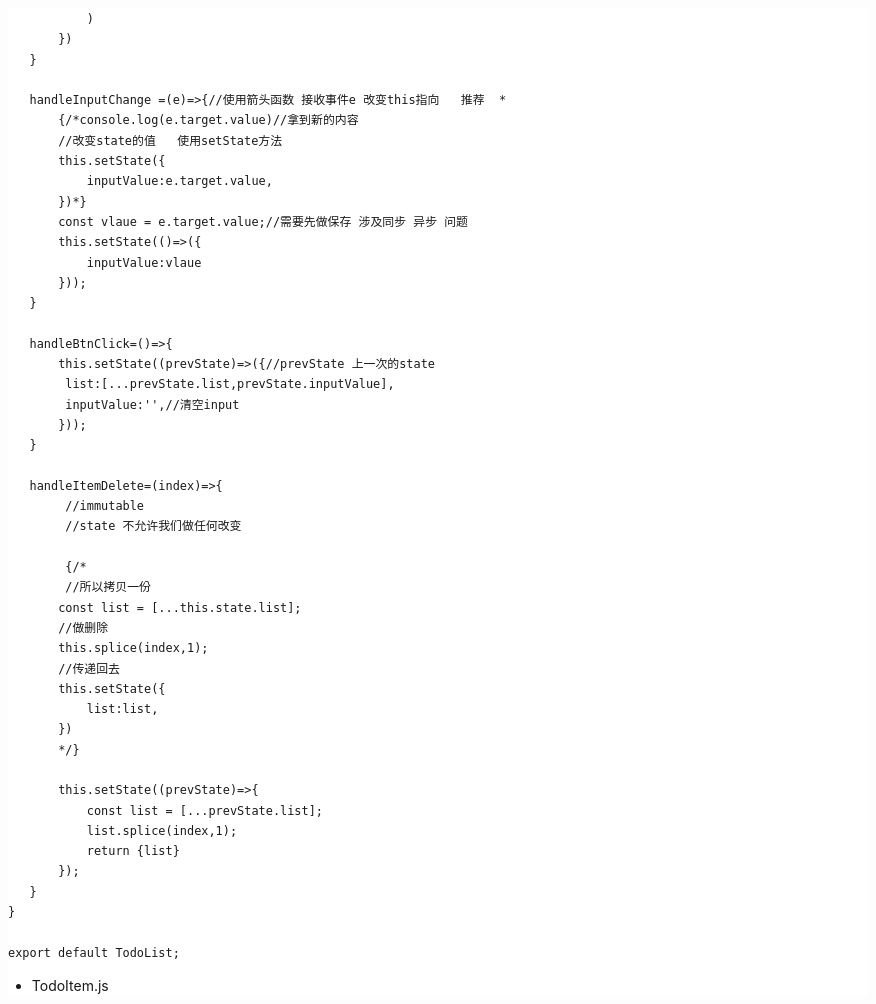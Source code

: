 ```react
           )
       })
   }

   handleInputChange =(e)=>{//使用箭头函数 接收事件e 改变this指向   推荐  *
       {/*console.log(e.target.value)//拿到新的内容
       //改变state的值   使用setState方法
       this.setState({
           inputValue:e.target.value,
       })*}
       const vlaue = e.target.value;//需要先做保存 涉及同步 异步 问题
       this.setState(()=>({
           inputValue:vlaue
       }));
   }

   handleBtnClick=()=>{
       this.setState((prevState)=>({//prevState 上一次的state
       	list:[...prevState.list,prevState.inputValue],
       	inputValue:'',//清空input
       }));
   }

   handleItemDelete=(index)=>{
   		//immutable
   		//state 不允许我们做任何改变

   		{/*
   		//所以拷贝一份
       const list = [...this.state.list];
       //做删除
       this.splice(index,1);
       //传递回去
       this.setState({
           list:list,
       })
       */}

       this.setState((prevState)=>{
       	   const list = [...prevState.list];
       	   list.splice(index,1);
           return {list}
       });
   }
}

export default TodoList;
```

* TodoItem.js

